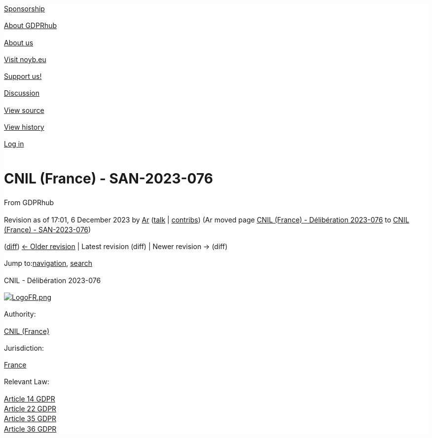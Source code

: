 [Sponsorship](/index.php?title=GDPRhub_Sponsorship)

[About GDPRhub](#)

[About us](/index.php?title=About_GDPRhub)

[Visit noyb.eu](https://www.noyb.eu)

[Support us!](https://www.noyb.eu/support)

[](# "Page tools")

[Discussion](/index.php?title=Talk:CNIL_\(France\)_-_SAN-2023-076&action=edit&redlink=1 "Discussion about the content page (page does not exist) [t]")

[View source](/index.php?title=CNIL_\(France\)_-_SAN-2023-076&action=edit "This page is protected.
You can view its source [e]")

[View history](/index.php?title=CNIL_\(France\)_-_SAN-2023-076&action=history "Past revisions of this page [h]")

[](# "You are not logged in.")

[Log in](/index.php?title=Special:UserLogin&returnto=CNIL+%28France%29+-+SAN-2023-076&returntoquery=oldid%3D37291 "You are encouraged to log in; however, it is not mandatory [o]")

# CNIL (France) - SAN-2023-076

From GDPRhub

Revision as of 17:01, 6 December 2023 by [Ar](/index.php?title=User:Ar&action=edit&redlink=1 "User:Ar (page does not exist)") ([talk](/index.php?title=User_talk:Ar&action=edit&redlink=1 "User talk:Ar (page does not exist)") | [contribs](/index.php?title=Special:Contributions/Ar "Special:Contributions/Ar")) (Ar moved page [CNIL (France) - Délibération 2023-076](/index.php?title=CNIL_\(France\)_-_D%C3%A9lib%C3%A9ration_2023-076 "CNIL (France) - Délibération 2023-076") to [CNIL (France) - SAN-2023-076](/index.php?title=CNIL_\(France\)_-_SAN-2023-076 "CNIL (France) - SAN-2023-076"))

([diff](/index.php?title=CNIL_\(France\)_-_SAN-2023-076&diff=prev&oldid=37291 "CNIL (France) - SAN-2023-076")) [← Older revision](/index.php?title=CNIL_\(France\)_-_SAN-2023-076&direction=prev&oldid=37291 "CNIL (France) - SAN-2023-076") | Latest revision (diff) | Newer revision → (diff)

Jump to:[navigation](#mw-navigation), [search](#p-search)

CNIL - Délibération 2023-076

[![LogoFR.png](/images/thumb/0/0f/LogoFR.png/250px-LogoFR.png)](/index.php?title=File:LogoFR.png)

Authority:

[CNIL (France)](/index.php?title=CNIL_\(France\) "CNIL (France)")

Jurisdiction:

[France](/index.php?title=Category:France "Category:France")

Relevant Law:

[Article 14 GDPR](/index.php?title=Article_14_GDPR "Article 14 GDPR")  
[Article 22 GDPR](/index.php?title=Article_22_GDPR "Article 22 GDPR")  
[Article 35 GDPR](/index.php?title=Article_35_GDPR "Article 35 GDPR")  
[Article 36 GDPR](/index.php?title=Article_36_GDPR "Article 36 GDPR")
